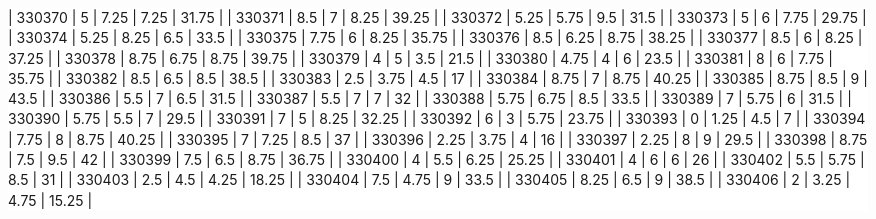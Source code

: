 |  330370   |   5    | 7.25  |  7.25   |  31.75  |
|  330371   |  8.5   |   7   |  8.25   |  39.25  |
|  330372   |  5.25  | 5.75  |   9.5   |  31.5   |
|  330373   |   5    |   6   |  7.75   |  29.75  |
|  330374   |  5.25  | 8.25  |   6.5   |  33.5   |
|  330375   |  7.75  |   6   |  8.25   |  35.75  |
|  330376   |  8.5   | 6.25  |  8.75   |  38.25  |
|  330377   |  8.5   |   6   |  8.25   |  37.25  |
|  330378   |  8.75  | 6.75  |  8.75   |  39.75  |
|  330379   |   4    |   5   |   3.5   |  21.5   |
|  330380   |  4.75  |   4   |    6    |  23.5   |
|  330381   |   8    |   6   |  7.75   |  35.75  |
|  330382   |  8.5   |  6.5  |   8.5   |  38.5   |
|  330383   |  2.5   | 3.75  |   4.5   |   17    |
|  330384   |  8.75  |   7   |  8.75   |  40.25  |
|  330385   |  8.75  |  8.5  |    9    |  43.5   |
|  330386   |  5.5   |   7   |   6.5   |  31.5   |
|  330387   |  5.5   |   7   |    7    |   32    |
|  330388   |  5.75  | 6.75  |   8.5   |  33.5   |
|  330389   |   7    | 5.75  |    6    |  31.5   |
|  330390   |  5.75  |  5.5  |    7    |  29.5   |
|  330391   |   7    |   5   |  8.25   |  32.25  |
|  330392   |   6    |   3   |  5.75   |  23.75  |
|  330393   |   0    | 1.25  |   4.5   |    7    |
|  330394   |  7.75  |   8   |  8.75   |  40.25  |
|  330395   |   7    | 7.25  |   8.5   |   37    |
|  330396   |  2.25  | 3.75  |    4    |   16    |
|  330397   |  2.25  |   8   |    9    |  29.5   |
|  330398   |  8.75  |  7.5  |   9.5   |   42    |
|  330399   |  7.5   |  6.5  |  8.75   |  36.75  |
|  330400   |   4    |  5.5  |  6.25   |  25.25  |
|  330401   |   4    |   6   |    6    |   26    |
|  330402   |  5.5   | 5.75  |   8.5   |   31    |
|  330403   |  2.5   |  4.5  |  4.25   |  18.25  |
|  330404   |  7.5   | 4.75  |    9    |  33.5   |
|  330405   |  8.25  |  6.5  |    9    |  38.5   |
|  330406   |   2    | 3.25  |  4.75   |  15.25  |